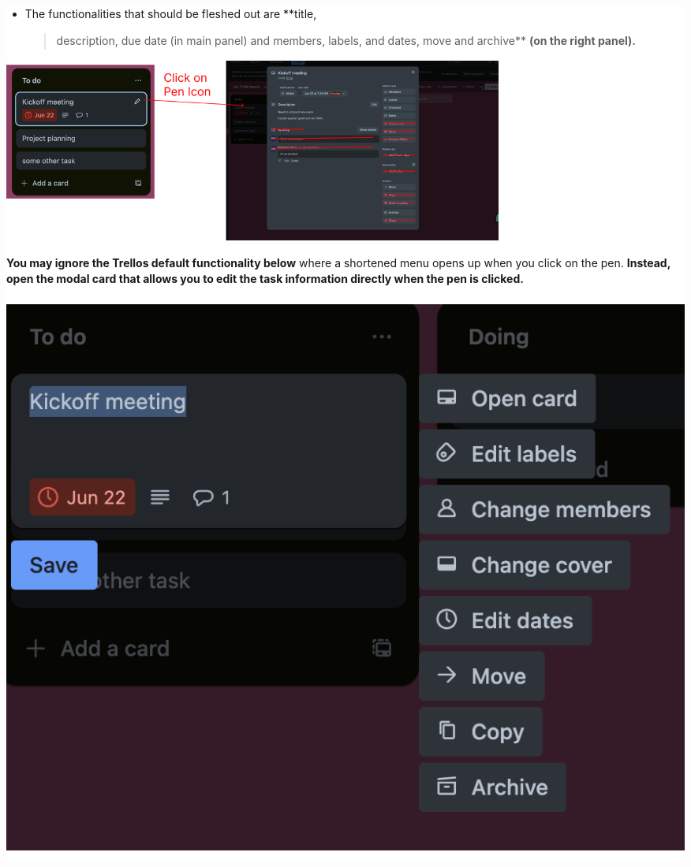 -   The functionalities that should be fleshed out are **title,
    > description, due date (in main panel) and members, labels, and
    > dates, move and archive** **(on the right panel).**

<img src="13_1/image5.png" style="width:6.5in;height:2.375in" />

**You may ignore the Trellos default functionality below** where a
shortened menu opens up when you click on the pen. **Instead, open the
modal card that allows you to edit the task information directly when
the pen is clicked.**

<img src="13_1/image9.png"
style="width:9.14583in;height:7.375in" />
